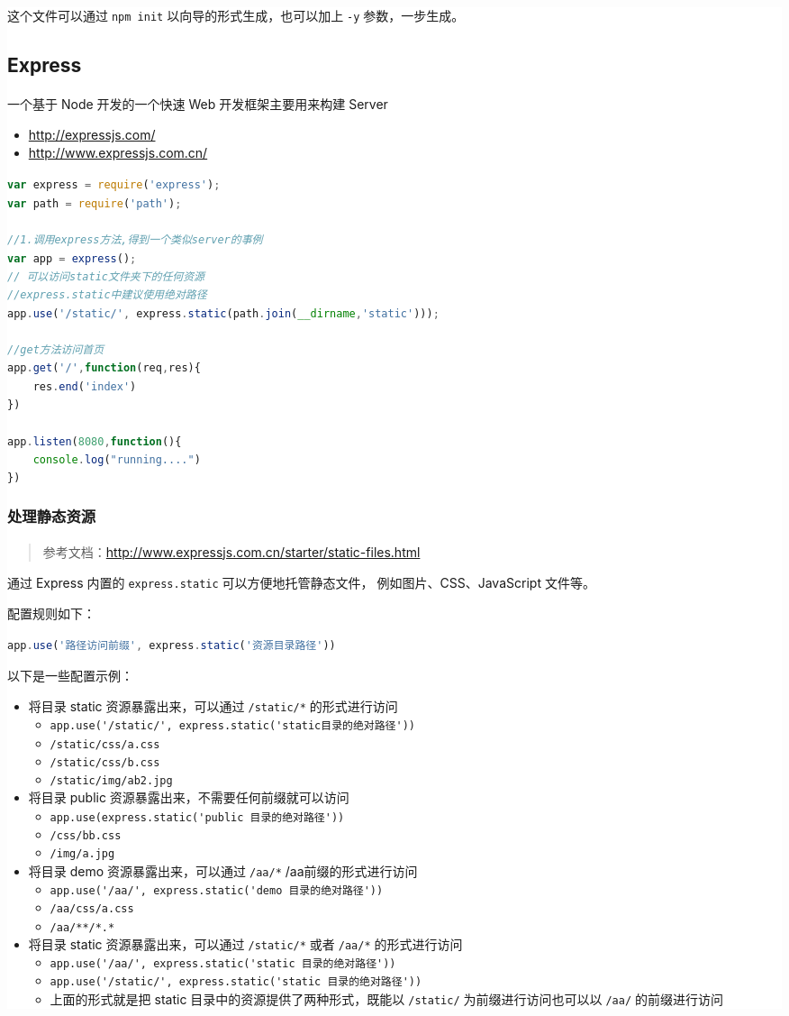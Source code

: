 这个文件可以通过 `npm init` 以向导的形式生成，也可以加上 `-y` 参数，一步生成。

## Express

一个基于 Node 开发的一个快速 Web 开发框架主要用来构建 Server

- http://expressjs.com/
- http://www.expressjs.com.cn/

```js
var express = require('express');
var path = require('path');

//1.调用express方法,得到一个类似server的事例
var app = express();
// 可以访问static文件夹下的任何资源
//express.static中建议使用绝对路径
app.use('/static/', express.static(path.join(__dirname,'static')));

//get方法访问首页
app.get('/',function(req,res){
    res.end('index')
})

app.listen(8080,function(){
    console.log("running....")
})

```

### 处理静态资源

> 参考文档：http://www.expressjs.com.cn/starter/static-files.html

通过 Express 内置的 `express.static` 可以方便地托管静态文件，
例如图片、CSS、JavaScript 文件等。

配置规则如下：

```js
app.use('路径访问前缀', express.static('资源目录路径'))
```

以下是一些配置示例：

- 将目录 static 资源暴露出来，可以通过 `/static/*` 的形式进行访问
  + `app.use('/static/', express.static('static目录的绝对路径'))`
  + `/static/css/a.css`
  + `/static/css/b.css`
  + `/static/img/ab2.jpg`
- 将目录 public 资源暴露出来，不需要任何前缀就可以访问
  + `app.use(express.static('public 目录的绝对路径'))`
  + `/css/bb.css`
  + `/img/a.jpg`
- 将目录 demo 资源暴露出来，可以通过 `/aa/*` /aa前缀的形式进行访问
  + `app.use('/aa/', express.static('demo 目录的绝对路径'))`
  + `/aa/css/a.css`
  + `/aa/**/*.*`
- 将目录 static 资源暴露出来，可以通过 `/static/*` 或者 `/aa/*` 的形式进行访问 
  + `app.use('/aa/', express.static('static 目录的绝对路径'))`
  + `app.use('/static/', express.static('static 目录的绝对路径'))`
  + 上面的形式就是把 static 目录中的资源提供了两种形式，既能以 `/static/` 为前缀进行访问也可以以 `/aa/` 的前缀进行访问
